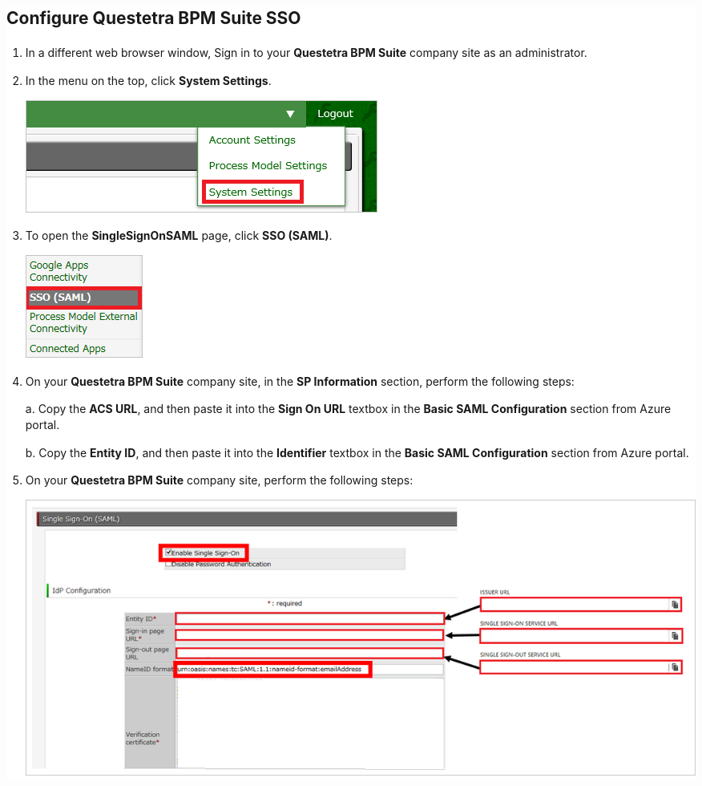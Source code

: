 ## Configure Questetra BPM Suite SSO

1. In a different web browser window, Sign in to your **Questetra BPM Suite** company site as an administrator.

2. In the menu on the top, click **System Settings**. 
   
    ![Screenshot shows System Settings selected from your Questetra BPM Suite company site.](./media/questetra-bpm-suite-tutorial/settings.png)

3. To open the **SingleSignOnSAML** page, click **SSO (SAML)**. 

    ![Screenshot shows S S O (SAML) selected.](./media/questetra-bpm-suite-tutorial/apps.png)

4. On your **Questetra BPM Suite** company site, in the **SP Information** section, perform the following steps:

	a. Copy the **ACS URL**, and then paste it into the **Sign On URL** textbox in the **Basic SAML Configuration** section from Azure portal.
	
	b. Copy the **Entity ID**, and then paste it into the **Identifier** textbox in the **Basic SAML Configuration** section from Azure portal.

5. On your **Questetra BPM Suite** company site, perform the following steps: 
   
    ![Configure Single Sign-On](./media/questetra-bpm-suite-tutorial/certificate.png)
   